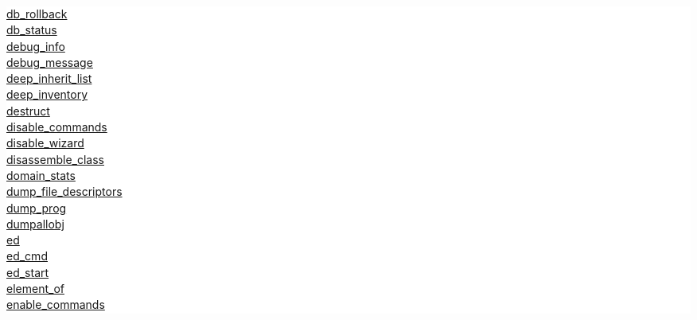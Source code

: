 <div class='col-sm-3'>
<div><a href='efun/db_rollback.html'>db_rollback</a></div>
</div>
<div class='col-sm-3'>
<div><a href='efun/db_status.html'>db_status</a></div>
</div>
<div class='col-sm-3'>
<div><a href='efun/debug_info.html'>debug_info</a></div>
</div>
<div class='col-sm-3'>
<div><a href='efun/debug_message.html'>debug_message</a></div>
</div>
</div>
<div class='row'>
<div class='col-sm-3'>
<div><a href='efun/deep_inherit_list.html'>deep_inherit_list</a></div>
</div>
<div class='col-sm-3'>
<div><a href='efun/deep_inventory.html'>deep_inventory</a></div>
</div>
<div class='col-sm-3'>
<div><a href='efun/destruct.html'>destruct</a></div>
</div>
<div class='col-sm-3'>
<div><a href='efun/disable_commands.html'>disable_commands</a></div>
</div>
</div>
<div class='row'>
<div class='col-sm-3'>
<div><a href='efun/disable_wizard.html'>disable_wizard</a></div>
</div>
<div class='col-sm-3'>
<div><a href='efun/disassemble_class.html'>disassemble_class</a></div>
</div>
<div class='col-sm-3'>
<div><a href='efun/domain_stats.html'>domain_stats</a></div>
</div>
<div class='col-sm-3'>
<div><a href='efun/dump_file_descriptors.html'>dump_file_descriptors</a></div>
</div>
</div>
<div class='row'>
<div class='col-sm-3'>
<div><a href='efun/dump_prog.html'>dump_prog</a></div>
</div>
<div class='col-sm-3'>
<div><a href='efun/dumpallobj.html'>dumpallobj</a></div>
</div>
<div class='col-sm-3'>
<div><a href='efun/ed.html'>ed</a></div>
</div>
<div class='col-sm-3'>
<div><a href='efun/ed_cmd.html'>ed_cmd</a></div>
</div>
</div>
<div class='row'>
<div class='col-sm-3'>
<div><a href='efun/ed_start.html'>ed_start</a></div>
</div>
<div class='col-sm-3'>
<div><a href='efun/element_of.html'>element_of</a></div>
</div>
<div class='col-sm-3'>
<div><a href='efun/enable_commands.html'>enable_commands</a></div>